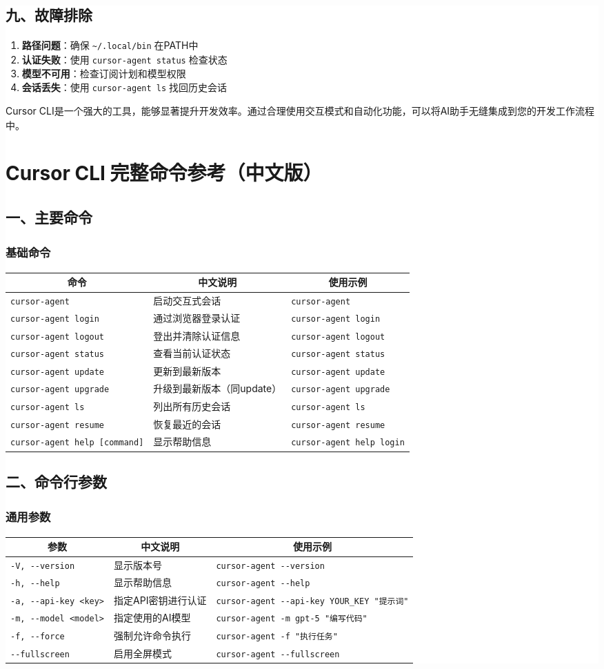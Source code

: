 ## 九、故障排除

1. **路径问题**：确保 `~/.local/bin` 在PATH中
2. **认证失败**：使用 `cursor-agent status` 检查状态
3. **模型不可用**：检查订阅计划和模型权限
4. **会话丢失**：使用 `cursor-agent ls` 找回历史会话

Cursor CLI是一个强大的工具，能够显著提升开发效率。通过合理使用交互模式和自动化功能，可以将AI助手无缝集成到您的开发工作流程中。

# Cursor CLI 完整命令参考（中文版）

## 一、主要命令

### 基础命令

| 命令 | 中文说明 | 使用示例 |
| --- | --- | --- |
| `cursor-agent` | 启动交互式会话 | `cursor-agent` |
| `cursor-agent login` | 通过浏览器登录认证 | `cursor-agent login` |
| `cursor-agent logout` | 登出并清除认证信息 | `cursor-agent logout` |
| `cursor-agent status` | 查看当前认证状态 | `cursor-agent status` |
| `cursor-agent update` | 更新到最新版本 | `cursor-agent update` |
| `cursor-agent upgrade` | 升级到最新版本（同update） | `cursor-agent upgrade` |
| `cursor-agent ls` | 列出所有历史会话 | `cursor-agent ls` |
| `cursor-agent resume` | 恢复最近的会话 | `cursor-agent resume` |
| `cursor-agent help [command]` | 显示帮助信息 | `cursor-agent help login` |

## 二、命令行参数

### 通用参数

| 参数 | 中文说明 | 使用示例 |
| --- | --- | --- |
| `-V, --version` | 显示版本号 | `cursor-agent --version` |
| `-h, --help` | 显示帮助信息 | `cursor-agent --help` |
| `-a, --api-key <key>` | 指定API密钥进行认证 | `cursor-agent --api-key YOUR_KEY "提示词"` |
| `-m, --model <model>` | 指定使用的AI模型 | `cursor-agent -m gpt-5 "编写代码"` |
| `-f, --force` | 强制允许命令执行 | `cursor-agent -f "执行任务"` |
| `--fullscreen` | 启用全屏模式 | `cursor-agent --fullscreen` |
